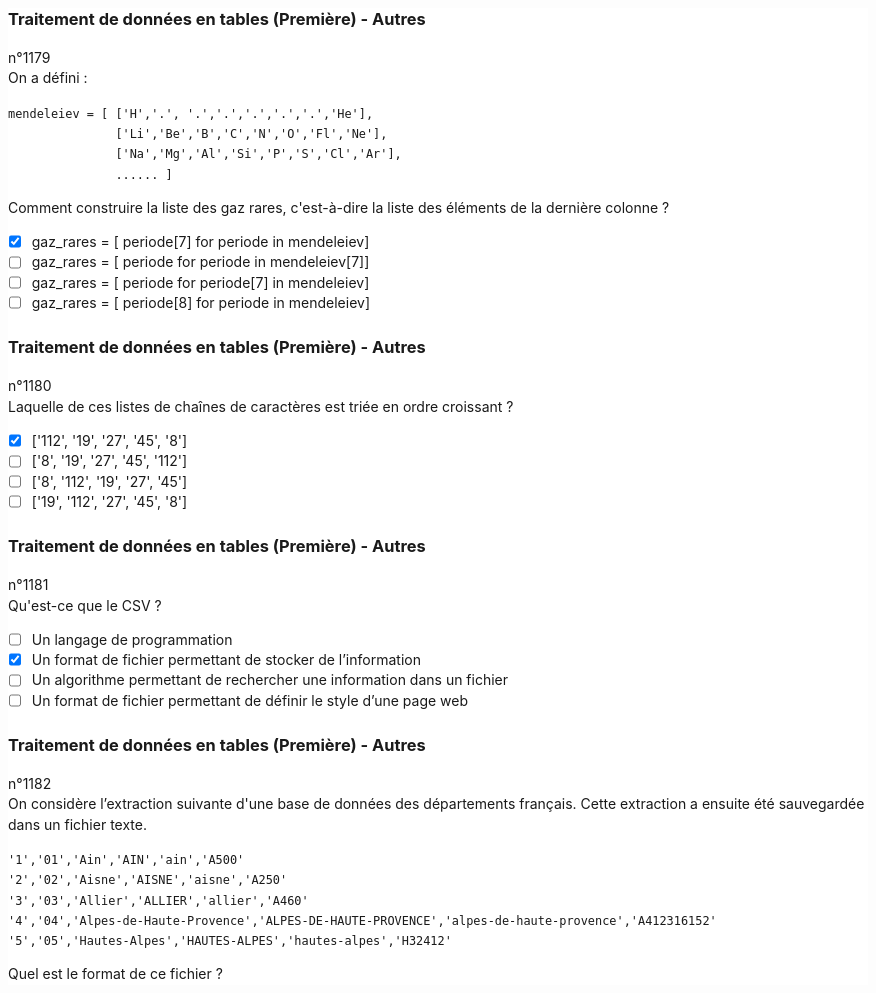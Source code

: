 ### Traitement de données en tables (Première) - Autres
n°1179
<br>
On a défini :<br>
```{.quiz}
mendeleiev = [ ['H','.', '.','.','.','.','.','He'],
               ['Li','Be','B','C','N','O','Fl','Ne'],
               ['Na','Mg','Al','Si','P','S','Cl','Ar'],
               ...... ]
```
Comment construire la liste des gaz rares, c'est-à-dire la liste des éléments de la dernière colonne ?



- [X] gaz\_rares = [ periode[7] for periode in mendeleiev]
- [ ] gaz\_rares = [ periode for periode in mendeleiev[7]]
- [ ] gaz\_rares = [ periode for periode[7] in mendeleiev]
- [ ] gaz\_rares = [ periode[8] for periode in mendeleiev]

### Traitement de données en tables (Première) - Autres
n°1180
<br>
Laquelle de ces listes de chaînes de caractères est triée en ordre croissant ?



- [X] ['112', '19', '27', '45', '8']
- [ ] ['8', '19', '27', '45', '112']
- [ ] ['8', '112', '19', '27', '45']
- [ ] ['19', '112', '27', '45', '8']

### Traitement de données en tables (Première) - Autres
n°1181
<br>
Qu'est-ce que le CSV ?



- [ ] Un langage de programmation
- [X] Un format de fichier permettant de stocker de l’information
- [ ] Un algorithme permettant de rechercher une information dans un fichier
- [ ] Un format de fichier permettant de définir le style d’une page web

### Traitement de données en tables (Première) - Autres
n°1182
<br>
On considère l’extraction suivante d'une base de données des départements français. Cette extraction a ensuite été sauvegardée dans un fichier texte.<br>
```{.quiz}
'1','01','Ain','AIN','ain','A500'
'2','02','Aisne','AISNE','aisne','A250'
'3','03','Allier','ALLIER','allier','A460'
'4','04','Alpes-de-Haute-Provence','ALPES-DE-HAUTE-PROVENCE','alpes-de-haute-provence','A412316152'
'5','05','Hautes-Alpes','HAUTES-ALPES','hautes-alpes','H32412'
```
Quel est le format de ce fichier ?
